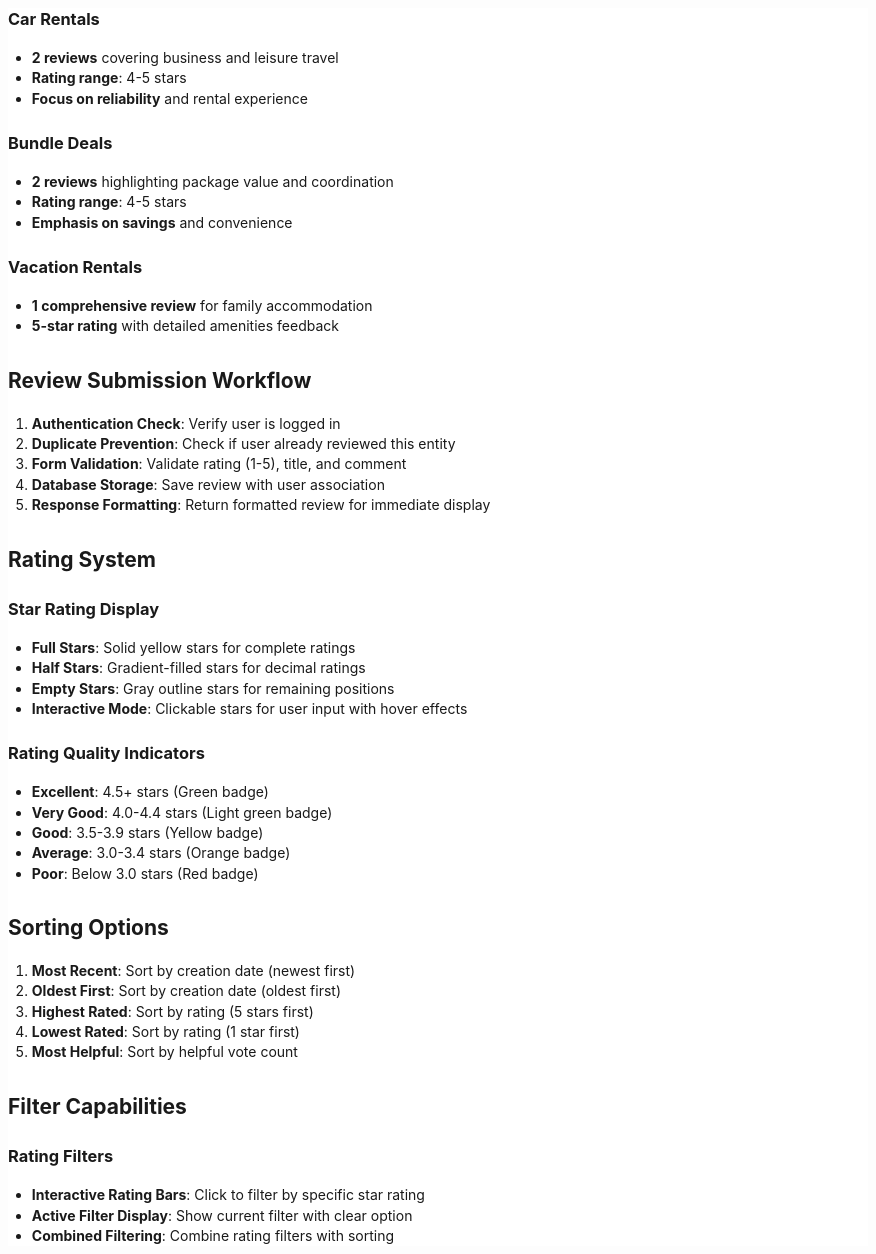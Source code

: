### Car Rentals
- **2 reviews** covering business and leisure travel
- **Rating range**: 4-5 stars
- **Focus on reliability** and rental experience

### Bundle Deals
- **2 reviews** highlighting package value and coordination
- **Rating range**: 4-5 stars
- **Emphasis on savings** and convenience

### Vacation Rentals
- **1 comprehensive review** for family accommodation
- **5-star rating** with detailed amenities feedback

## Review Submission Workflow

1. **Authentication Check**: Verify user is logged in
2. **Duplicate Prevention**: Check if user already reviewed this entity
3. **Form Validation**: Validate rating (1-5), title, and comment
4. **Database Storage**: Save review with user association
5. **Response Formatting**: Return formatted review for immediate display

## Rating System

### Star Rating Display
- **Full Stars**: Solid yellow stars for complete ratings
- **Half Stars**: Gradient-filled stars for decimal ratings
- **Empty Stars**: Gray outline stars for remaining positions
- **Interactive Mode**: Clickable stars for user input with hover effects

### Rating Quality Indicators
- **Excellent**: 4.5+ stars (Green badge)
- **Very Good**: 4.0-4.4 stars (Light green badge)
- **Good**: 3.5-3.9 stars (Yellow badge)
- **Average**: 3.0-3.4 stars (Orange badge)
- **Poor**: Below 3.0 stars (Red badge)

## Sorting Options

1. **Most Recent**: Sort by creation date (newest first)
2. **Oldest First**: Sort by creation date (oldest first)
3. **Highest Rated**: Sort by rating (5 stars first)
4. **Lowest Rated**: Sort by rating (1 star first)
5. **Most Helpful**: Sort by helpful vote count

## Filter Capabilities

### Rating Filters
- **Interactive Rating Bars**: Click to filter by specific star rating
- **Active Filter Display**: Show current filter with clear option
- **Combined Filtering**: Combine rating filters with sorting

